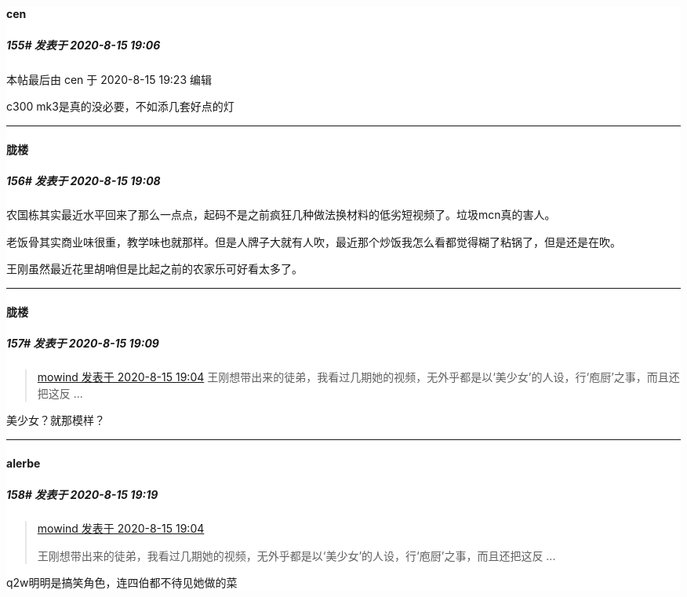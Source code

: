 ####  cen  
##### 155#       发表于 2020-8-15 19:06



 本帖最后由 cen 于 2020-8-15 19:23 编辑 

c300 mk3是真的没必要，不如添几套好点的灯







-----

####  胧楼  
##### 156#       发表于 2020-8-15 19:08




农国栋其实最近水平回来了那么一点点，起码不是之前疯狂几种做法换材料的低劣短视频了。垃圾mcn真的害人。

老饭骨其实商业味很重，教学味也就那样。但是人牌子大就有人吹，最近那个炒饭我怎么看都觉得糊了粘锅了，但是还是在吹。

王刚虽然最近花里胡哨但是比起之前的农家乐可好看太多了。







-----

####  胧楼  
##### 157#       发表于 2020-8-15 19:09



<blockquote><a href="httphttps://bbs.saraba1st.com/2b/forum.php?mod=redirect&amp;goto=findpost&amp;pid=48440878&amp;ptid=1952944" target="_blank">mowind 发表于 2020-8-15 19:04</a>
王刚想带出来的徒弟，我看过几期她的视频，无外乎都是以‘美少女’的人设，行‘庖厨’之事，而且还把这反 ...</blockquote>
美少女？就那模样？







-----

####  alerbe  
##### 158#       发表于 2020-8-15 19:19



<blockquote><a href="httphttps://bbs.saraba1st.com/2b/forum.php?mod=redirect&amp;goto=findpost&amp;pid=48440878&amp;ptid=1952944" target="_blank">mowind 发表于 2020-8-15 19:04</a>

王刚想带出来的徒弟，我看过几期她的视频，无外乎都是以‘美少女’的人设，行‘庖厨’之事，而且还把这反 ...</blockquote>
q2w明明是搞笑角色，连四伯都不待见她做的菜

